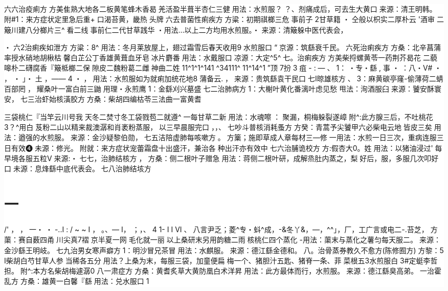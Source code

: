 六六治疫痢方
方美隹熟大地各二板黄笔蜂木香曷 羌活盈半葺半杏仁三健 用法：水煎服？ ？、剂痛成后，可去生大黄口 来源：清王明韩。
附#1：来方症状定里急后重+ 口渴苔黄，畿热 头牌
六去普菌性痢疾方
方粱：初期祺榔三危 事前子 2甘草籍 ・ 仝般以枳实二厚朴云 '酒审 二簸川建八分榔片三^ 看二线 事前仁二代甘草践华 ・用法…以上二方均用水煎服。・ 来源：清簸躲中医代表会，

・ 六2治痢疾如泄方
方粱：8^
用法：冬月莱放屋上，翅过霜雪后春天收用9 水煎服口 “ 京源：筑繇衰千民。
六死治痢疾方
方桑：北辛菖蒲率授水硝地胡楸枯 馨白芷公丁香雄黄葺血牙皂 冰片麝番
用法：水戴服口
凉源：大定^5^
七。治痢疾方
方美柴捋螺黄苓一药荆芥曷花 二藐嗥朴二礴腐香『簸柢榔二保 隙皮二魏粉葛二雌 神曲二姓
11^1^1^141 ^34111^ 11^14^1 ”顶 7扮 3 疽 - : — 、 1： ・专・繇 , 事 ・ ：八・V# ・ ， ・ 」・ 土 ，—— 4 ・ ， 用法：水煎服如为就痢加统花地8 蒲备云. ， 来源：贵筑繇袁干民口
七I晾雄核方 、 3：麻黄碳亭窿-偷薄荷二蜻百部罔 ， 耀桑叶一富白前三鼬
用理・永煎鹰
1：金繇刈兴墓盛
七二治肺病方
1：大榭叶黄化番漓叶虑见愁
甩法：洵酒服臼
来源：饕安酥寰安，
七三治虾始核潢胶方
方桑：柴胡四编枯苓三法曲一富黄耆

三袋桃仁『当竿云川号我 天冬二焚寸冬工袋戮苞二就遵^ 一每甘草二新 用法：水魂嚓 ： 聚漏，桐梅躲裂遂嶂 附^:此方腺三后，不吐桃花3？^用白 芨粉二山以精来裁澳潺和肖袤粉蒸服， 以三早晨服完口 ，，、
七吵斗普核消耗蚤方
方癸：青蒿予尖饕甲六必柴电云地 皆皮三矣
用法：遒强的水煎服。
来源：金沙疑黎伯勋，
七五洁陪虚肺每咳嗽方 。
方篥；施即草成人章每材三—修
一用法：水煎一日三次，重病连服三日有效❹ 未源：修光。
附就：来方症状宠蕾霜盘十出盛汗，兼治各 种出汗亦有效中
七六治脯诡校方
方:假杏大0。姓
用法：以猪油浸过' 每早境各服五粒V
来源:・
七七，治肺结核方 ， 方桑：侧二根叶子赠急 用法：蒋侧二根叶研，成解烝肚内蒸之，梨 好后，服，多服几次叩好口 未源：息烽繇中底代表会。
七八治肺结垓方
# 一
/' ， ， 一・ ・
-..I :
/ ~ ~ I ， 。、— I， ；，、 4 1- I I VI 、
八言尹乏；菱^专・蚪^成，-&冬丫&，—，^^」，厂，工广言或电二-.苔芝，
方蕖：赛自薮四甬 川尖真7褶 京半夏一网 毛化就一丽 以上桑研末另用韵糖二雨 核桃仁四个蒸化 -用法：蕖末与蒸化之薯匀每天服二。 来源：金沙繇王明岐。
七九治男女寒声癖方
1：明沙冒兄茶冒
用法：水麒服。
来源：德江繇金德和。
八。治骨蒸券教久不愈方(陈修囿方) 方黎：5 I柴胡白芍甘草人参 当稀各五分
用法？上桑为末，每服三袋，加童便扁 梅一个、猪胆汁五匙、猪脊一条、菲 菜根五3水煎服白
3#定蜓李哲担。
附^:本方名柴胡梅遽潺0
八一肃症方
方桑：黄耆炙草大黄防凰白术洋昇 用法：此方最体而行，水煎服。 来源：德江繇臭高弟。
一治霍乱方
方桑：雄黄一白馨『繇
用法：兑水服口
1